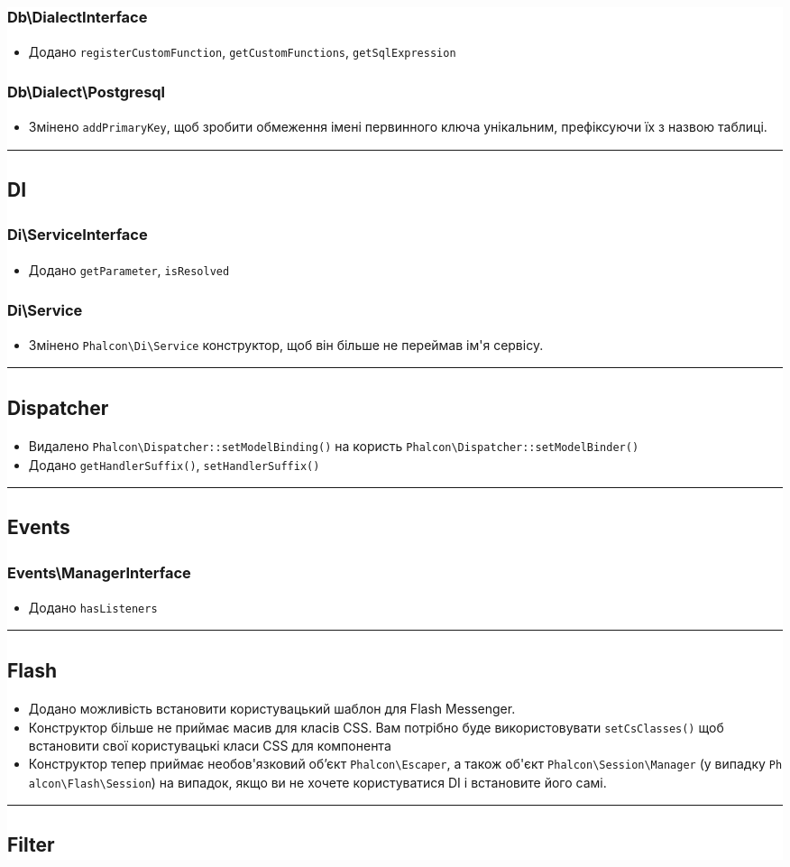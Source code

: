 ### Db\DialectInterface

- Додано `registerCustomFunction`, `getCustomFunctions`, `getSqlExpression`

### Db\Dialect\Postgresql

- Змінено `addPrimaryKey`, щоб зробити обмеження імені первинного ключа унікальним, префіксуючи їх з назвою таблиці.

* * *

## DI

### Di\ServiceInterface

- Додано `getParameter`, `isResolved`

### Di\Service

- Змінено `Phalcon\Di\Service` конструктор, щоб він більше не переймав ім'я сервісу.

* * *

## Dispatcher

- Видалено `Phalcon\Dispatcher::setModelBinding()` на користь `Phalcon\Dispatcher::setModelBinder()`
- Додано `getHandlerSuffix()`, `setHandlerSuffix()`

* * *

## Events

### Events\ManagerInterface

- Додано `hasListeners`

* * *

## Flash

- Додано можливість встановити користувацький шаблон для Flash Messenger.
- Конструктор більше не приймає масив для класів CSS. Вам потрібно буде використовувати `setCsClasses()` щоб встановити свої користувацькі класи CSS для компонента
- Конструктор тепер приймає необов'язковий об’єкт `Phalcon\Escaper`, а також об'єкт `Phalcon\Session\Manager` (у випадку `Phalcon\Flash\Session`) на випадок, якщо ви не хочете користуватися DI і встановите його самі.

* * *

## Filter
